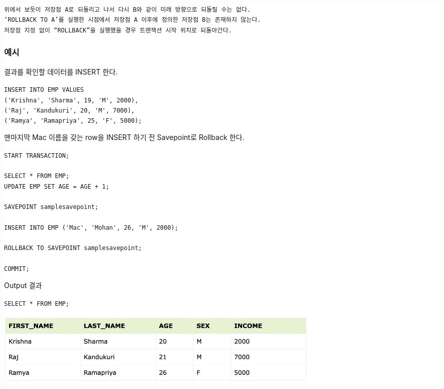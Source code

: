 ```commandline
위에서 보듯이 저장점 A로 되돌리고 나서 다시 B와 같이 미래 방향으로 되돌릴 수는 없다. 
‘ROLLBACK TO A’를 실행한 시점에서 저장점 A 이후에 정의한 저장점 B는 존재하지 않는다. 
저장점 지정 없이 “ROLLBACK”을 실행했을 경우 트랜잭션 시작 위치로 되돌아간다.
```

### 예시
결과를 확인할 데이터를 INSERT 한다.
```commandline
INSERT INTO EMP VALUES
('Krishna', 'Sharma', 19, 'M', 2000),
('Raj', 'Kandukuri', 20, 'M', 7000),
('Ramya', 'Ramapriya', 25, 'F', 5000);
```

맨마지막 Mac 이름을 갖는 row을 INSERT 하기 전 Savepoint로 Rollback 한다.
```commandline
START TRANSACTION;

SELECT * FROM EMP;
UPDATE EMP SET AGE = AGE + 1;

SAVEPOINT samplesavepoint;

INSERT INTO EMP ('Mac', 'Mohan', 26, 'M', 2000);

ROLLBACK TO SAVEPOINT samplesavepoint;

COMMIT;
```

Output 결과
```commandline
SELECT * FROM EMP;
```
<img src="./image/3-3.png" width="600">
